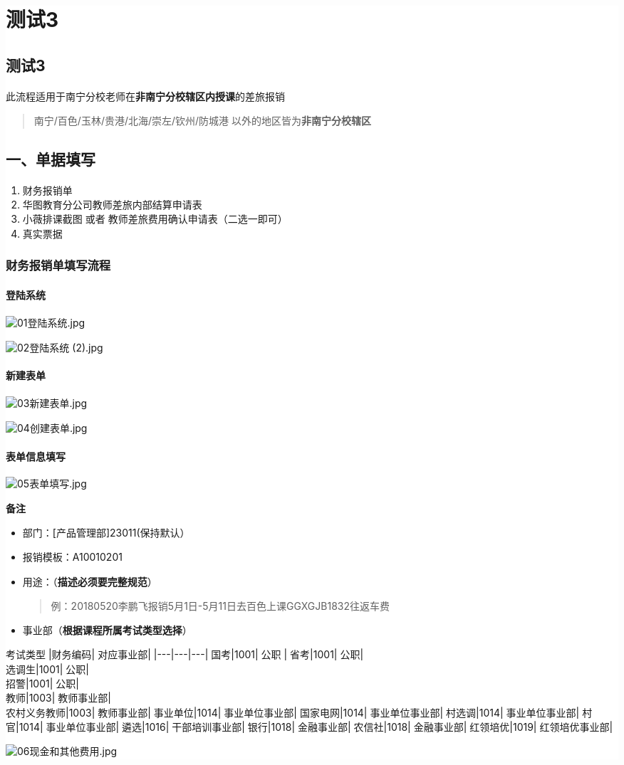 # 测试3

## 测试3

此流程适用于南宁分校老师在**非南宁分校辖区内授课**的差旅报销

> 南宁/百色/玉林/贵港/北海/崇左/钦州/防城港 以外的地区皆为**非南宁分校辖区**

## 一、单据填写

1. 财务报销单
2. 华图教育分公司教师差旅内部结算申请表
3. 小薇排课截图 或者 教师差旅费用确认申请表（二选一即可）
4. 真实票据

### 财务报销单填写流程

#### 登陆系统

![01&#x767B;&#x9646;&#x7CFB;&#x7EDF;.jpg](https://upload-images.jianshu.io/upload_images/5337153-fc468413b9109b3d.jpg?imageMogr2/auto-orient/strip|imageView2/2/w/1240)

![02&#x767B;&#x9646;&#x7CFB;&#x7EDF; \(2\).jpg](https://upload-images.jianshu.io/upload_images/5337153-d08411d4da5e9e6c.jpg?imageMogr2/auto-orient/strip|imageView2/2/w/1240)

#### 新建表单

![03&#x65B0;&#x5EFA;&#x8868;&#x5355;.jpg](https://upload-images.jianshu.io/upload_images/5337153-429b0f8a142b711d.jpg?imageMogr2/auto-orient/strip|imageView2/2/w/1240)

![04&#x521B;&#x5EFA;&#x8868;&#x5355;.jpg](https://upload-images.jianshu.io/upload_images/5337153-8a74ea9cb8e3e8d3.jpg?imageMogr2/auto-orient/strip|imageView2/2/w/1240)

#### 表单信息填写

![05&#x8868;&#x5355;&#x586B;&#x5199;.jpg](https://upload-images.jianshu.io/upload_images/5337153-2c9124cfc9de08af.jpg?imageMogr2/auto-orient/strip|imageView2/2/w/1240)

**备注**

* 部门：\[产品管理部\]23011\(保持默认）
* 报销模板：A10010201
* 用途：（**描述必须要完整规范**）

  > 例：20180520李鹏飞报销5月1日-5月11日去百色上课GGXGJB1832往返车费

* 事业部（**根据课程所属考试类型选择**）

考试类型 \|财务编码\| 对应事业部\| \|---\|---\|---\| 国考\|1001\| 公职 \| 省考\|1001\| 公职\|  
选调生\|1001\| 公职\|  
招警\|1001\| 公职\|  
教师\|1003\| 教师事业部\|  
农村义务教师\|1003\| 教师事业部\| 事业单位\|1014\| 事业单位事业部\| 国家电网\|1014\| 事业单位事业部\| 村选调\|1014\| 事业单位事业部\| 村官\|1014\| 事业单位事业部\| 遴选\|1016\| 干部培训事业部\| 银行\|1018\| 金融事业部\| 农信社\|1018\| 金融事业部\| 红领培优\|1019\| 红领培优事业部\|

![06&#x73B0;&#x91D1;&#x548C;&#x5176;&#x4ED6;&#x8D39;&#x7528;.jpg](https://upload-images.jianshu.io/upload_images/5337153-0d9d2a36a06d5d36.jpg?imageMogr2/auto-orient/strip|imageView2/2/w/1240)
